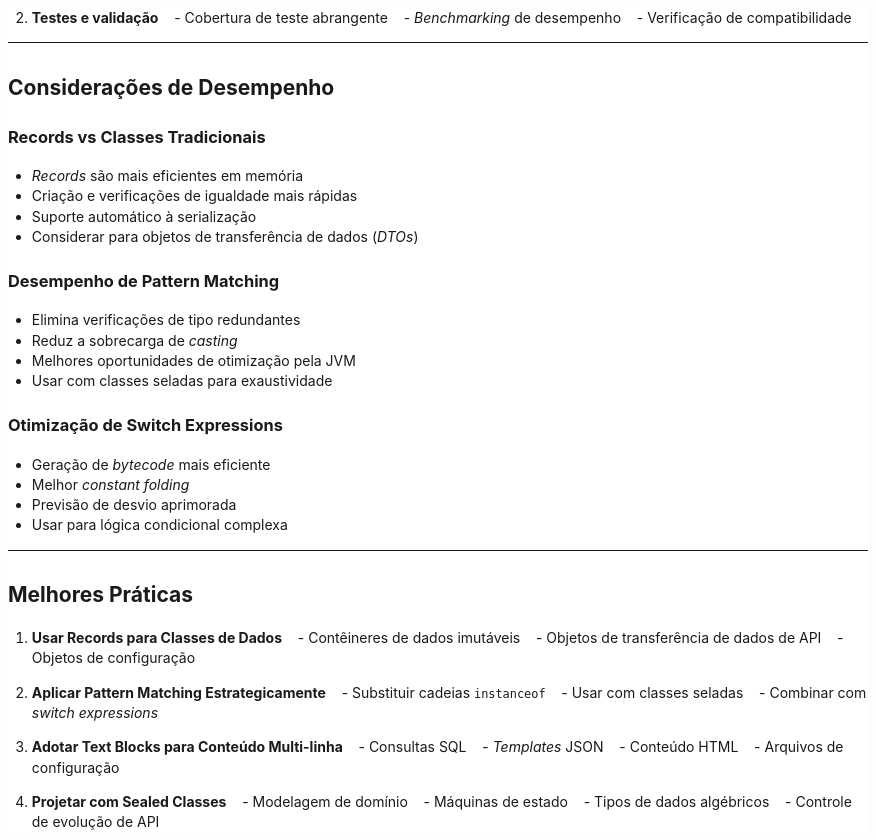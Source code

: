 2.  **Testes e validação**
       - Cobertura de teste abrangente
       - *Benchmarking* de desempenho
       - Verificação de compatibilidade

-----

## Considerações de Desempenho

### Records vs Classes Tradicionais

  - *Records* são mais eficientes em memória
  - Criação e verificações de igualdade mais rápidas
  - Suporte automático à serialização
  - Considerar para objetos de transferência de dados (*DTOs*)

### Desempenho de Pattern Matching

  - Elimina verificações de tipo redundantes
  - Reduz a sobrecarga de *casting*
  - Melhores oportunidades de otimização pela JVM
  - Usar com classes seladas para exaustividade

### Otimização de Switch Expressions

  - Geração de *bytecode* mais eficiente
  - Melhor *constant folding*
  - Previsão de desvio aprimorada
  - Usar para lógica condicional complexa

-----

## Melhores Práticas

1.  **Usar Records para Classes de Dados**
       - Contêineres de dados imutáveis
       - Objetos de transferência de dados de API
       - Objetos de configuração

2.  **Aplicar Pattern Matching Estrategicamente**
       - Substituir cadeias `instanceof`
       - Usar com classes seladas
       - Combinar com *switch expressions*

3.  **Adotar Text Blocks para Conteúdo Multi-linha**
       - Consultas SQL
       - *Templates* JSON
       - Conteúdo HTML
       - Arquivos de configuração

4.  **Projetar com Sealed Classes**
       - Modelagem de domínio
       - Máquinas de estado
       - Tipos de dados algébricos
       - Controle de evolução de API
